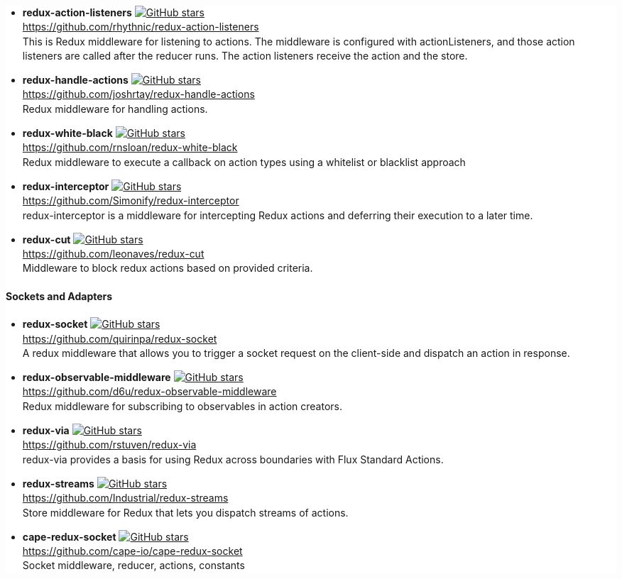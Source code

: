 - **redux-action-listeners** [![GitHub stars](https://img.shields.io/github/stars/rhythnic/redux-action-listeners.svg?style=social&label=Star&maxAge=2592000)](https://github.com/rhythnic/redux-action-listeners)  
  https://github.com/rhythnic/redux-action-listeners  
  This is Redux middleware for listening to actions. The middleware is configured with actionListeners, and those action listeners are called after the reducer runs. The action listeners receive the action and the store.
  
- **redux-handle-actions** [![GitHub stars](https://img.shields.io/github/stars/joshrtay/redux-handle-actions.svg?style=social&label=Star&maxAge=2592000)](https://github.com/joshrtay/redux-handle-actions)  
  https://github.com/joshrtay/redux-handle-actions  
  Redux middleware for handling actions.
  
- **redux-white-black** [![GitHub stars](https://img.shields.io/github/stars/rnsloan/redux-white-black.svg?style=social&label=Star&maxAge=2592000)](https://github.com/rnsloan/redux-white-black)  
  https://github.com/rnsloan/redux-white-black  
  Redux middleware to execute a callback on action types using a whitelist or blacklist approach
  
- **redux-interceptor** [![GitHub stars](https://img.shields.io/github/stars/Simonify/redux-interceptor.svg?style=social&label=Star&maxAge=2592000)](https://github.com/Simonify/redux-interceptor)  
  https://github.com/Simonify/redux-interceptor  
  redux-interceptor is a middleware for intercepting Redux actions and deferring their execution to a later time.
  
- **redux-cut** [![GitHub stars](https://img.shields.io/github/stars/leonaves/redux-cut.svg?style=social&label=Star&maxAge=2592000)](https://github.com/leonaves/redux-cut)  
  https://github.com/leonaves/redux-cut  
  Middleware to block redux actions based on provided criteria.
  
  
#### Sockets and Adapters

- **redux-socket** [![GitHub stars](https://img.shields.io/github/stars/quirinpa/redux-socket.svg?style=social&label=Star&maxAge=2592000)](https://github.com/quirinpa/redux-socket)  
  https://github.com/quirinpa/redux-socket  
  A redux middleware that allows you to trigger a socket request on the client-side and dispatch an action in response.
  
- **redux-observable-middleware** [![GitHub stars](https://img.shields.io/github/stars/d6u/redux-observable-middleware.svg?style=social&label=Star&maxAge=2592000)](https://github.com/d6u/redux-observable-middleware)  
  https://github.com/d6u/redux-observable-middleware  
  Redux middleware for subscribing to observables in action creators.
  
- **redux-via** [![GitHub stars](https://img.shields.io/github/stars/rstuven/redux-via.svg?style=social&label=Star&maxAge=2592000)](https://github.com/rstuven/redux-via)  
  https://github.com/rstuven/redux-via  
  redux-via provides a basis for using Redux across boundaries with Flux Standard Actions.
  
- **redux-streams** [![GitHub stars](https://img.shields.io/github/stars/Industrial/redux-streams.svg?style=social&label=Star&maxAge=2592000)](https://github.com/Industrial/redux-streams)  
  https://github.com/Industrial/redux-streams  
  Store middleware for Redux that lets you dispatch streams of actions.
  
- **cape-redux-socket** [![GitHub stars](https://img.shields.io/github/stars/cape-io/cape-redux-socket.svg?style=social&label=Star&maxAge=2592000)](https://github.com/cape-io/cape-redux-socket)  
  https://github.com/cape-io/cape-redux-socket  
  Socket middleware, reducer, actions, constants
  